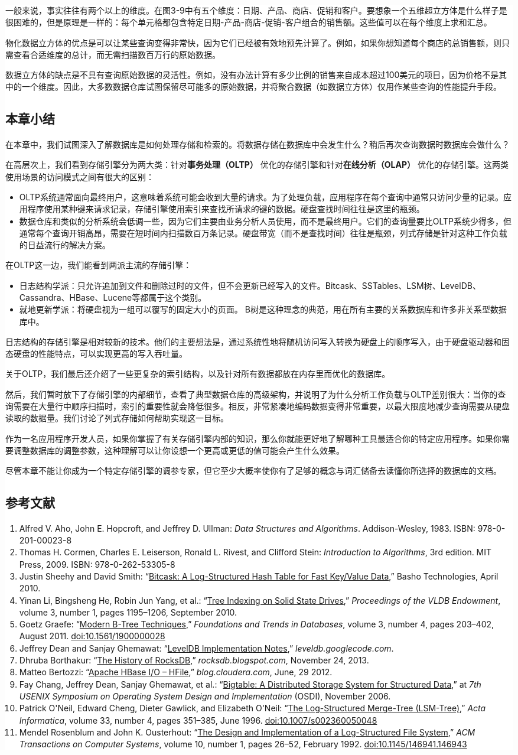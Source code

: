 一般来说，事实往往有两个以上的维度。在图3-9中有五个维度：日期、产品、商店、促销和客户。要想象一个五维超立方体是什么样子是很困难的，但是原理是一样的：每个单元格都包含特定日期-产品-商店-促销-客户组合的销售额。这些值可以在每个维度上求和汇总。

物化数据立方体的优点是可以让某些查询变得非常快，因为它们已经被有效地预先计算了。例如，如果你想知道每个商店的总销售额，则只需查看合适维度的总计，而无需扫描数百万行的原始数据。

数据立方体的缺点是不具有查询原始数据的灵活性。例如，没有办法计算有多少比例的销售来自成本超过100美元的项目，因为价格不是其中的一个维度。因此，大多数数据仓库试图保留尽可能多的原始数据，并将聚合数据（如数据立方体）仅用作某些查询的性能提升手段。


## 本章小结

在本章中，我们试图深入了解数据库是如何处理存储和检索的。将数据存储在数据库中会发生什么？稍后再次查询数据时数据库会做什么？

在高层次上，我们看到存储引擎分为两大类：针对**事务处理（OLTP）** 优化的存储引擎和针对**在线分析（OLAP）** 优化的存储引擎。这两类使用场景的访问模式之间有很大的区别：

* OLTP系统通常面向最终用户，这意味着系统可能会收到大量的请求。为了处理负载，应用程序在每个查询中通常只访问少量的记录。应用程序使用某种键来请求记录，存储引擎使用索引来查找所请求的键的数据。硬盘查找时间往往是这里的瓶颈。
* 数据仓库和类似的分析系统会低调一些，因为它们主要由业务分析人员使用，而不是最终用户。它们的查询量要比OLTP系统少得多，但通常每个查询开销高昂，需要在短时间内扫描数百万条记录。硬盘带宽（而不是查找时间）往往是瓶颈，列式存储是针对这种工作负载的日益流行的解决方案。

在OLTP这一边，我们能看到两派主流的存储引擎：

* 日志结构学派：只允许追加到文件和删除过时的文件，但不会更新已经写入的文件。Bitcask、SSTables、LSM树、LevelDB、Cassandra、HBase、Lucene等都属于这个类别。
* 就地更新学派：将硬盘视为一组可以覆写的固定大小的页面。 B树是这种理念的典范，用在所有主要的关系数据库和许多非关系型数据库中。

日志结构的存储引擎是相对较新的技术。他们的主要想法是，通过系统性地将随机访问写入转换为硬盘上的顺序写入，由于硬盘驱动器和固态硬盘的性能特点，可以实现更高的写入吞吐量。

关于OLTP，我们最后还介绍了一些更复杂的索引结构，以及针对所有数据都放在内存里而优化的数据库。

然后，我们暂时放下了存储引擎的内部细节，查看了典型数据仓库的高级架构，并说明了为什么分析工作负载与OLTP差别很大：当你的查询需要在大量行中顺序扫描时，索引的重要性就会降低很多。相反，非常紧凑地编码数据变得非常重要，以最大限度地减少查询需要从硬盘读取的数据量。我们讨论了列式存储如何帮助实现这一目标。

作为一名应用程序开发人员，如果你掌握了有关存储引擎内部的知识，那么你就能更好地了解哪种工具最适合你的特定应用程序。如果你需要调整数据库的调整参数，这种理解可以让你设想一个更高或更低的值可能会产生什么效果。

尽管本章不能让你成为一个特定存储引擎的调参专家，但它至少大概率使你有了足够的概念与词汇储备去读懂你所选择的数据库的文档。


## 参考文献

1.  Alfred V. Aho, John E. Hopcroft, and Jeffrey D. Ullman: *Data Structures and Algorithms*. Addison-Wesley, 1983. ISBN: 978-0-201-00023-8
1.  Thomas H. Cormen, Charles E. Leiserson, Ronald L. Rivest, and Clifford Stein: *Introduction to Algorithms*, 3rd edition. MIT Press, 2009. ISBN: 978-0-262-53305-8
1.  Justin Sheehy and David Smith: “[Bitcask: A Log-Structured Hash Table for Fast Key/Value Data](http://basho.com/wp-content/uploads/2015/05/bitcask-intro.pdf),” Basho Technologies, April 2010.
1.  Yinan Li, Bingsheng He, Robin Jun Yang, et al.:   “[Tree Indexing on Solid State Drives](http://www.vldb.org/pvldb/vldb2010/papers/R106.pdf),”  *Proceedings of the VLDB Endowment*, volume 3, number 1, pages 1195–1206,  September 2010.
1.  Goetz Graefe:  “[Modern B-Tree Techniques](http://citeseerx.ist.psu.edu/viewdoc/download?doi=10.1.1.219.7269&rep=rep1&type=pdf),”   *Foundations and Trends in Databases*, volume 3, number 4, pages 203–402, August 2011.  [doi:10.1561/1900000028](http://dx.doi.org/10.1561/1900000028)
1.  Jeffrey Dean and Sanjay Ghemawat: “[LevelDB Implementation Notes](https://github.com/google/leveldb/blob/master/doc/impl.html),” *leveldb.googlecode.com*.
1.  Dhruba Borthakur: “[The History of RocksDB](http://rocksdb.blogspot.com/),” *rocksdb.blogspot.com*, November 24, 2013.
1.  Matteo Bertozzi: “[Apache HBase I/O – HFile](http://blog.cloudera.com/blog/2012/06/hbase-io-hfile-input-output/),” *blog.cloudera.com*, June, 29 2012.
1.  Fay Chang, Jeffrey Dean, Sanjay Ghemawat, et al.: “[Bigtable: A Distributed Storage System for Structured Data](http://research.google.com/archive/bigtable.html),” at *7th USENIX Symposium on Operating System Design and Implementation* (OSDI), November 2006.
1.  Patrick O'Neil, Edward Cheng, Dieter Gawlick, and Elizabeth O'Neil: “[The Log-Structured Merge-Tree (LSM-Tree)](http://www.cs.umb.edu/~poneil/lsmtree.pdf),” *Acta Informatica*, volume 33, number 4, pages 351–385, June 1996. [doi:10.1007/s002360050048](http://dx.doi.org/10.1007/s002360050048)
1.  Mendel Rosenblum and John K. Ousterhout: “[The Design and Implementation of a Log-Structured File System](http://research.cs.wisc.edu/areas/os/Qual/papers/lfs.pdf),” *ACM Transactions on Computer Systems*, volume 10, number 1, pages 26–52, February 1992. [doi:10.1145/146941.146943](http://dx.doi.org/10.1145/146941.146943)